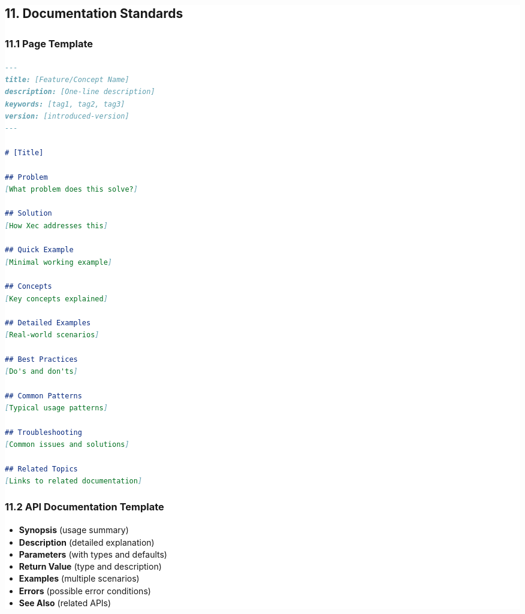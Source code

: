 ## 11. Documentation Standards

### 11.1 Page Template
```markdown
---
title: [Feature/Concept Name]
description: [One-line description]
keywords: [tag1, tag2, tag3]
version: [introduced-version]
---

# [Title]

## Problem
[What problem does this solve?]

## Solution
[How Xec addresses this]

## Quick Example
[Minimal working example]

## Concepts
[Key concepts explained]

## Detailed Examples
[Real-world scenarios]

## Best Practices
[Do's and don'ts]

## Common Patterns
[Typical usage patterns]

## Troubleshooting
[Common issues and solutions]

## Related Topics
[Links to related documentation]
```

### 11.2 API Documentation Template
- **Synopsis** (usage summary)
- **Description** (detailed explanation)
- **Parameters** (with types and defaults)
- **Return Value** (type and description)
- **Examples** (multiple scenarios)
- **Errors** (possible error conditions)
- **See Also** (related APIs)
